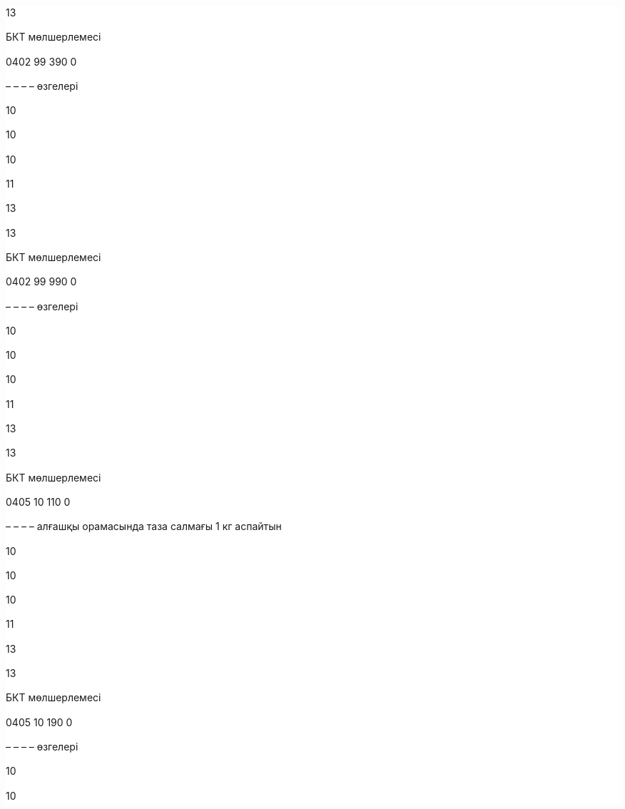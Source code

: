 13

БКТ мөлшерлемесі

0402 99 390 0

– – – – өзгелері

10

10

10

11

13

13

БКТ мөлшерлемесі

0402 99 990 0

– – – – өзгелері

10

10

10

11

13

13

БКТ мөлшерлемесі

0405 10 110 0

– – – – алғашқы орамасында таза салмағы 1 кг аспайтын

10

10

10

11

13

13

БКТ мөлшерлемесі

0405 10 190 0

– – – – өзгелері

10

10
